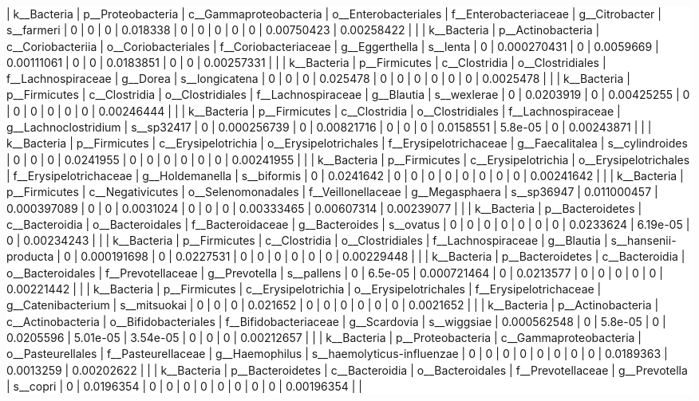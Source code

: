 | k__Bacteria | p__Proteobacteria   | c__Gammaproteobacteria   | o__Enterobacteriales   | f__Enterobacteriaceae    | g__Citrobacter                   | s__farmeri                                 | 0                                    | 0           | 0           | 0.018338    | 0           | 0           | 0           | 0           | 0           | 0.00750423  | 0.00258422  |             |
| k__Bacteria | p__Actinobacteria   | c__Coriobacteriia        | o__Coriobacteriales    | f__Coriobacteriaceae     | g__Eggerthella                   | s__lenta                                   | 0                                    | 0.000270431 | 0           | 0.0059669   | 0.00111061  | 0           | 0           | 0.0183851   | 0           | 0           | 0.00257331  |             |
| k__Bacteria | p__Firmicutes       | c__Clostridia            | o__Clostridiales       | f__Lachnospiraceae       | g__Dorea                         | s__longicatena                             | 0                                    | 0           | 0           | 0.025478    | 0           | 0           | 0           | 0           | 0           | 0           | 0.0025478   |             |
| k__Bacteria | p__Firmicutes       | c__Clostridia            | o__Clostridiales       | f__Lachnospiraceae       | g__Blautia                       | s__wexlerae                                | 0                                    | 0.0203919   | 0           | 0.00425255  | 0           | 0           | 0           | 0           | 0           | 0           | 0.00246444  |             |
| k__Bacteria | p__Firmicutes       | c__Clostridia            | o__Clostridiales       | f__Lachnospiraceae       | g__Lachnoclostridium             | s__sp32417                                 | 0                                    | 0.000256739 | 0           | 0.00821716  | 0           | 0           | 0           | 0.0158551   | 5.8e-05     | 0           | 0.00243871  |             |
| k__Bacteria | p__Firmicutes       | c__Erysipelotrichia      | o__Erysipelotrichales  | f__Erysipelotrichaceae   | g__Faecalitalea                  | s__cylindroides                            | 0                                    | 0           | 0           | 0.0241955   | 0           | 0           | 0           | 0           | 0           | 0           | 0.00241955  |             |
| k__Bacteria | p__Firmicutes       | c__Erysipelotrichia      | o__Erysipelotrichales  | f__Erysipelotrichaceae   | g__Holdemanella                  | s__biformis                                | 0                                    | 0.0241642   | 0           | 0           | 0           | 0           | 0           | 0           | 0           | 0           | 0.00241642  |             |
| k__Bacteria | p__Firmicutes       | c__Negativicutes         | o__Selenomonadales     | f__Veillonellaceae       | g__Megasphaera                   | s__sp36947                                 | 0.011000457                          | 0.000397089 | 0           | 0           | 0.0031024   | 0           | 0           | 0           | 0.00333465  | 0.00607314  | 0.00239077  |             |
| k__Bacteria | p__Bacteroidetes    | c__Bacteroidia           | o__Bacteroidales       | f__Bacteroidaceae        | g__Bacteroides                   | s__ovatus                                  | 0                                    | 0           | 0           | 0           | 0           | 0           | 0           | 0.0233624   | 6.19e-05    | 0           | 0.00234243  |             |
| k__Bacteria | p__Firmicutes       | c__Clostridia            | o__Clostridiales       | f__Lachnospiraceae       | g__Blautia                       | s__hansenii-producta                       | 0                                    | 0.000191698 | 0           | 0.0227531   | 0           | 0           | 0           | 0           | 0           | 0           | 0.00229448  |             |
| k__Bacteria | p__Bacteroidetes    | c__Bacteroidia           | o__Bacteroidales       | f__Prevotellaceae        | g__Prevotella                    | s__pallens                                 | 0                                    | 6.5e-05     | 0.000721464 | 0           | 0.0213577   | 0           | 0           | 0           | 0           | 0           | 0.00221442  |             |
| k__Bacteria | p__Firmicutes       | c__Erysipelotrichia      | o__Erysipelotrichales  | f__Erysipelotrichaceae   | g__Catenibacterium               | s__mitsuokai                               | 0                                    | 0           | 0           | 0.021652    | 0           | 0           | 0           | 0           | 0           | 0           | 0.0021652   |             |
| k__Bacteria | p__Actinobacteria   | c__Actinobacteria        | o__Bifidobacteriales   | f__Bifidobacteriaceae    | g__Scardovia                     | s__wiggsiae                                | 0.000562548                          | 0           | 5.8e-05     | 0           | 0.0205596   | 5.01e-05    | 3.54e-05    | 0           | 0           | 0           | 0.00212657  |             |
| k__Bacteria | p__Proteobacteria   | c__Gammaproteobacteria   | o__Pasteurellales      | f__Pasteurellaceae       | g__Haemophilus                   | s__haemolyticus-influenzae                 | 0                                    | 0           | 0           | 0           | 0           | 0           | 0           | 0           | 0.0189363   | 0.0013259   | 0.00202622  |             |
| k__Bacteria | p__Bacteroidetes    | c__Bacteroidia           | o__Bacteroidales       | f__Prevotellaceae        | g__Prevotella                    | s__copri                                   | 0                                    | 0.0196354   | 0           | 0           | 0           | 0           | 0           | 0           | 0           | 0           | 0.00196354  |             |